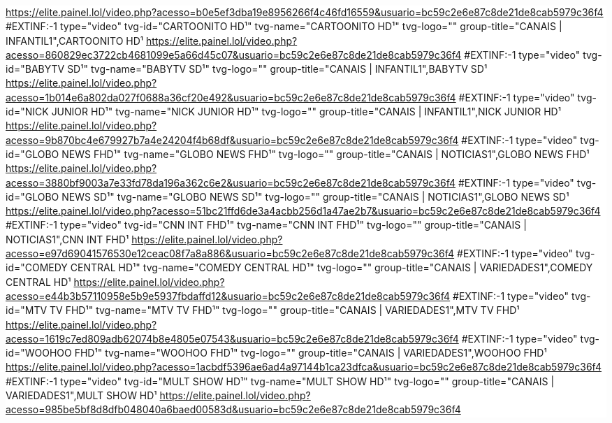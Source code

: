https://elite.painel.lol/video.php?acesso=b0e5ef3dba19e8956266f4c46fd16559&usuario=bc59c2e6e87c8de21de8cab5979c36f4 #EXTINF:-1 type="video" tvg-id="CARTOONITO HD¹" tvg-name="CARTOONITO HD¹" tvg-logo="" group-title="CANAIS | INFANTIL1",CARTOONITO HD¹ https://elite.painel.lol/video.php?acesso=860829ec3722cb4681099e5a66d45c07&usuario=bc59c2e6e87c8de21de8cab5979c36f4 #EXTINF:-1 type="video" tvg-id="BABYTV SD¹" tvg-name="BABYTV SD¹" tvg-logo="" group-title="CANAIS | INFANTIL1",BABYTV SD¹ https://elite.painel.lol/video.php?acesso=1b014e6a802da027f0688a36cf20e492&usuario=bc59c2e6e87c8de21de8cab5979c36f4 #EXTINF:-1 type="video" tvg-id="NICK JUNIOR HD¹" tvg-name="NICK JUNIOR HD¹" tvg-logo="" group-title="CANAIS | INFANTIL1",NICK JUNIOR HD¹ https://elite.painel.lol/video.php?acesso=9b870bc4e679927b7a4e24204f4b68df&usuario=bc59c2e6e87c8de21de8cab5979c36f4 #EXTINF:-1 type="video" tvg-id="GLOBO NEWS FHD¹" tvg-name="GLOBO NEWS FHD¹" tvg-logo="" group-title="CANAIS | NOTICIAS1",GLOBO NEWS FHD¹ https://elite.painel.lol/video.php?acesso=3880bf9003a7e33fd78da196a362c6e2&usuario=bc59c2e6e87c8de21de8cab5979c36f4 #EXTINF:-1 type="video" tvg-id="GLOBO NEWS SD¹" tvg-name="GLOBO NEWS SD¹" tvg-logo="" group-title="CANAIS | NOTICIAS1",GLOBO NEWS SD¹ https://elite.painel.lol/video.php?acesso=51bc21ffd6de3a4acbb256d1a47ae2b7&usuario=bc59c2e6e87c8de21de8cab5979c36f4 #EXTINF:-1 type="video" tvg-id="CNN INT FHD¹" tvg-name="CNN INT FHD¹" tvg-logo="" group-title="CANAIS | NOTICIAS1",CNN INT FHD¹ https://elite.painel.lol/video.php?acesso=e97d69041576530e12ceac08f7a8a886&usuario=bc59c2e6e87c8de21de8cab5979c36f4 #EXTINF:-1 type="video" tvg-id="COMEDY CENTRAL HD¹" tvg-name="COMEDY CENTRAL HD¹" tvg-logo="" group-title="CANAIS | VARIEDADES1",COMEDY CENTRAL HD¹ https://elite.painel.lol/video.php?acesso=e44b3b57110958e5b9e5937fbdaffd12&usuario=bc59c2e6e87c8de21de8cab5979c36f4 #EXTINF:-1 type="video" tvg-id="MTV TV FHD¹" tvg-name="MTV TV FHD¹" tvg-logo="" group-title="CANAIS | VARIEDADES1",MTV TV FHD¹ https://elite.painel.lol/video.php?acesso=1619c7ed809adb62074b8e4805e07543&usuario=bc59c2e6e87c8de21de8cab5979c36f4 #EXTINF:-1 type="video" tvg-id="WOOHOO FHD¹" tvg-name="WOOHOO FHD¹" tvg-logo="" group-title="CANAIS | VARIEDADES1",WOOHOO FHD¹ https://elite.painel.lol/video.php?acesso=1acbdf5396ae6ad4a97144b1ca23dfca&usuario=bc59c2e6e87c8de21de8cab5979c36f4 #EXTINF:-1 type="video" tvg-id="MULT SHOW HD¹" tvg-name="MULT SHOW HD¹" tvg-logo="" group-title="CANAIS | VARIEDADES1",MULT SHOW HD¹ https://elite.painel.lol/video.php?acesso=985be5bf8d8dfb048040a6baed00583d&usuario=bc59c2e6e87c8de21de8cab5979c36f4
